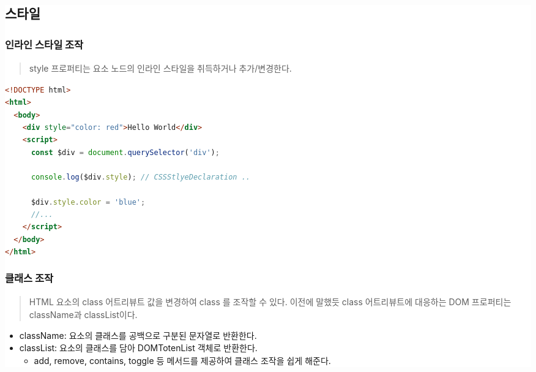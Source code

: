 ## 스타일

### 인라인 스타일 조작
> style 프로퍼티는 요소 노드의 인라인 스타일을 취득하거나 추가/변경한다.

```HTML
<!DOCTYPE html>
<html>
  <body>
    <div style="color: red">Hello World</div>
    <script>
      const $div = document.querySelector('div');

      console.log($div.style); // CSSStlyeDeclaration ..

      $div.style.color = 'blue';
      //...
    </script>
  </body>
</html>
```

### 클래스 조작
> HTML 요소의 class 어트리뷰트 값을 변경하여 class 를 조작할 수 있다. 이전에 말했듯 class 어트리뷰트에 대응하는 DOM 프로퍼티는 className과 classList이다.

+ className: 요소의 클래스를 공백으로 구분된 문자열로 반환한다.
+ classList: 요소의 클래스를 담아 DOMTotenList 객체로 반환한다.
  + add, remove, contains, toggle 등 메서드를 제공하여 클래스 조작을 쉽게 해준다.